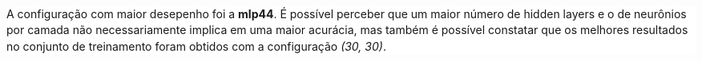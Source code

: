 A configuração com maior desepenho foi a **mlp44**. É possível perceber que um maior número de hidden layers e o de neurônios por camada não necessariamente implica em uma maior acurácia, mas também é possível constatar que os melhores resultados no conjunto de treinamento foram obtidos com a configuração *(30, 30)*.
